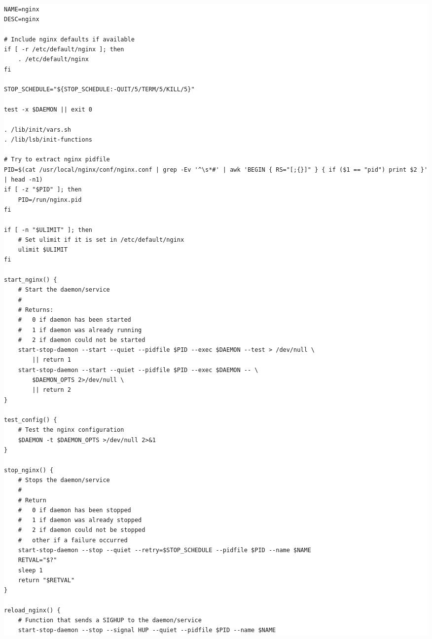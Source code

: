 ```shell
NAME=nginx
DESC=nginx

# Include nginx defaults if available
if [ -r /etc/default/nginx ]; then
    . /etc/default/nginx
fi

STOP_SCHEDULE="${STOP_SCHEDULE:-QUIT/5/TERM/5/KILL/5}"

test -x $DAEMON || exit 0

. /lib/init/vars.sh
. /lib/lsb/init-functions

# Try to extract nginx pidfile
PID=$(cat /usr/local/nginx/conf/nginx.conf | grep -Ev '^\s*#' | awk 'BEGIN { RS="[;{}]" } { if ($1 == "pid") print $2 }' | head -n1)
if [ -z "$PID" ]; then
    PID=/run/nginx.pid
fi

if [ -n "$ULIMIT" ]; then
    # Set ulimit if it is set in /etc/default/nginx
    ulimit $ULIMIT
fi

start_nginx() {
    # Start the daemon/service
    #
    # Returns:
    #   0 if daemon has been started
    #   1 if daemon was already running
    #   2 if daemon could not be started
    start-stop-daemon --start --quiet --pidfile $PID --exec $DAEMON --test > /dev/null \
        || return 1
    start-stop-daemon --start --quiet --pidfile $PID --exec $DAEMON -- \
        $DAEMON_OPTS 2>/dev/null \
        || return 2
}

test_config() {
    # Test the nginx configuration
    $DAEMON -t $DAEMON_OPTS >/dev/null 2>&1
}

stop_nginx() {
    # Stops the daemon/service
    #
    # Return
    #   0 if daemon has been stopped
    #   1 if daemon was already stopped
    #   2 if daemon could not be stopped
    #   other if a failure occurred
    start-stop-daemon --stop --quiet --retry=$STOP_SCHEDULE --pidfile $PID --name $NAME
    RETVAL="$?"
    sleep 1
    return "$RETVAL"
}

reload_nginx() {
    # Function that sends a SIGHUP to the daemon/service
    start-stop-daemon --stop --signal HUP --quiet --pidfile $PID --name $NAME
```